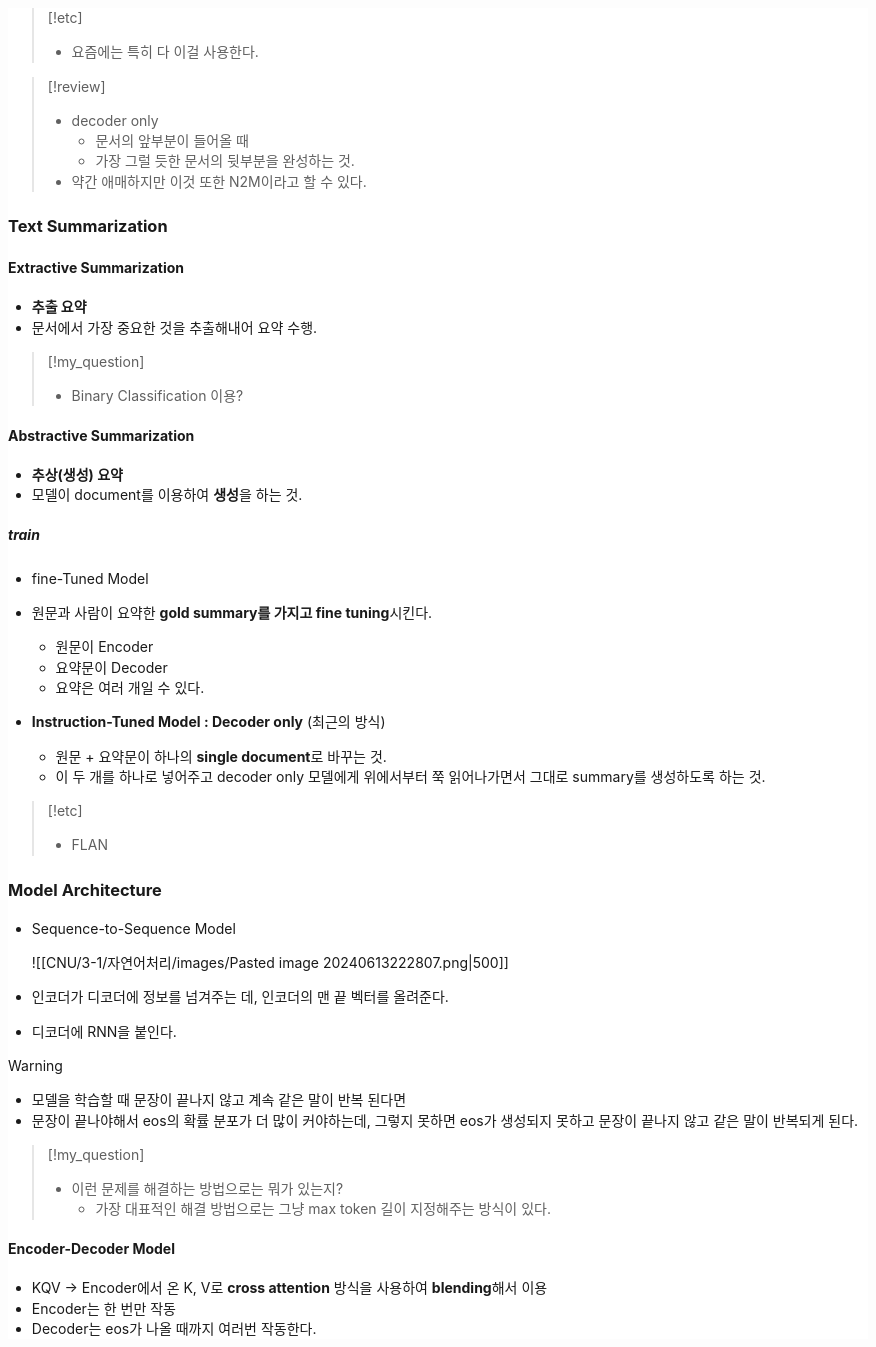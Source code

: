 > [!etc]
> - 요즘에는 특히 다 이걸 사용한다.

> [!review]
> - decoder only
> 	- 문서의 앞부분이 들어올 때
> 	- 가장 그럴 듯한 문서의 뒷부분을 완성하는 것.
> - 약간 애매하지만 이것 또한 N2M이라고 할 수 있다.

### Text Summarization
#### Extractive Summarization
- **추출 요약**
- 문서에서 가장 중요한 것을 추출해내어 요약 수행.

> [!my_question]
> - Binary Classification 이용?

#### Abstractive Summarization
- **추상(생성) 요약**
- 모델이 document를 이용하여 **생성**을 하는 것.

##### train
-  fine-Tuned Model
- 원문과 사람이 요약한 **gold summary를 가지고 fine tuning**시킨다.
	- 원문이 Encoder
	- 요약문이 Decoder
	- 요약은 여러 개일 수 있다.

- **Instruction-Tuned Model : Decoder only** (최근의 방식)
	- 원문 + 요약문이 하나의 **single document**로 바꾸는 것.
	- 이 두 개를 하나로 넣어주고 decoder only 모델에게 위에서부터 쭉 읽어나가면서 그대로 summary를 생성하도록 하는 것.

> [!etc]
>  - FLAN


### Model Architecture
- Sequence-to-Sequence Model
	
	![[CNU/3-1/자연어처리/images/Pasted image 20240613222807.png|500]]


- 인코더가 디코더에 정보를 넘겨주는 데, 인코더의 맨 끝 벡터를 올려준다.
- 디코더에 RNN을 붙인다.

> [!warning]
> - 모델을 학습할 때 문장이 끝나지 않고 계속 같은 말이 반복 된다면
> - 문장이 끝나야해서 eos의 확률 분포가 더 많이 커야하는데, 그렇지 못하면 eos가 생성되지 못하고 문장이 끝나지 않고 같은 말이 반복되게 된다.

> [!my_question]
> - 이런 문제를 해결하는 방법으로는 뭐가 있는지?
> 	- 가장 대표적인 해결 방법으로는 그냥 max token 길이 지정해주는 방식이 있다.


#### Encoder-Decoder Model
- KQV → Encoder에서 온 K, V로 **cross attention** 방식을 사용하여 **blending**해서 이용
- Encoder는 한 번만 작동
- Decoder는 eos가 나올 때까지 여러번 작동한다.
